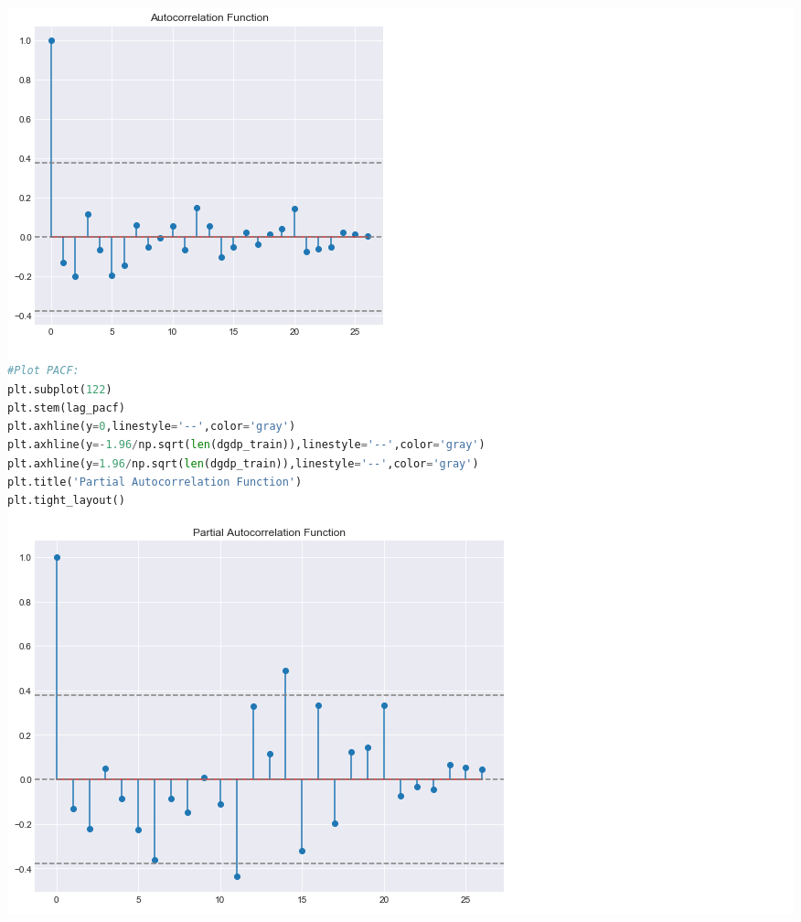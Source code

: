 
![png](output_23_1.png)



```python
#Plot PACF:
plt.subplot(122)
plt.stem(lag_pacf)
plt.axhline(y=0,linestyle='--',color='gray')
plt.axhline(y=-1.96/np.sqrt(len(dgdp_train)),linestyle='--',color='gray')
plt.axhline(y=1.96/np.sqrt(len(dgdp_train)),linestyle='--',color='gray')
plt.title('Partial Autocorrelation Function')
plt.tight_layout()
```


![png](output_24_0.png)
